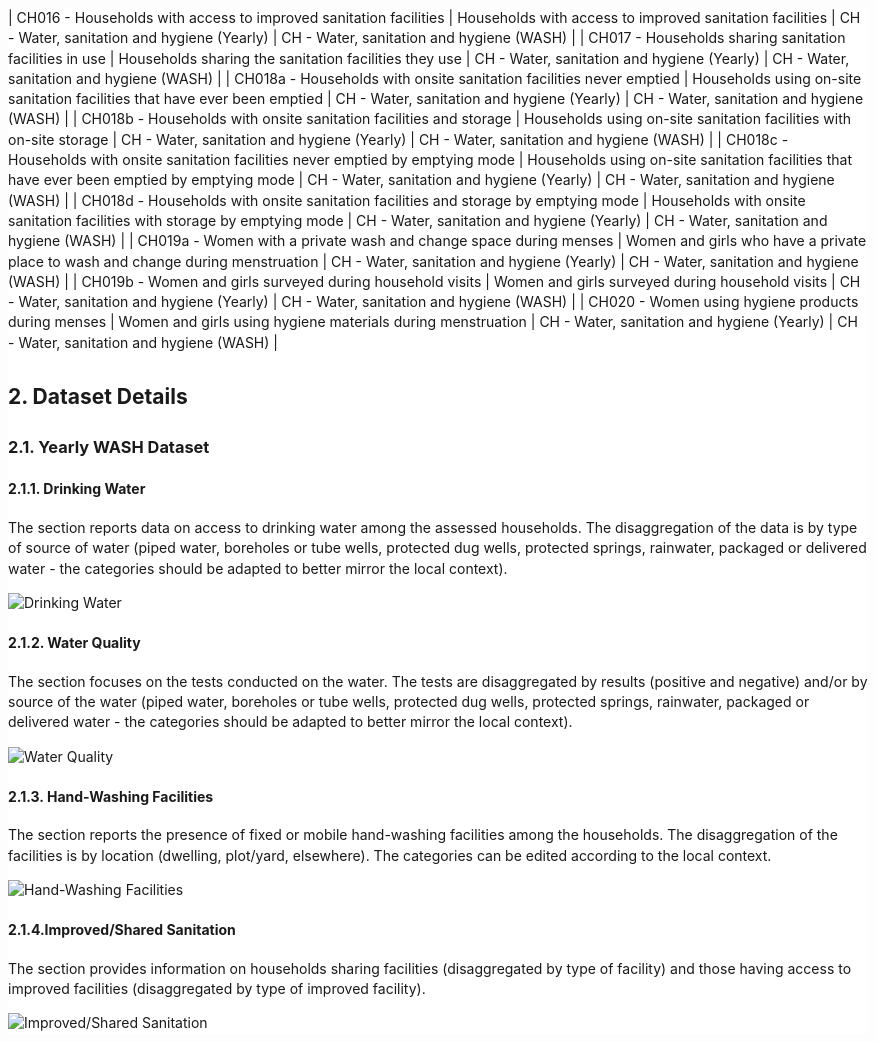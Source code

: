 | CH016 - Households with access to improved sanitation facilities                     | Households with access to improved sanitation facilities                                            | CH - Water, sanitation and hygiene (Yearly) | CH - Water, sanitation and hygiene (WASH)                                                                                                                                |
| CH017 - Households sharing sanitation facilities in use                              | Households sharing the sanitation facilities they use                                               | CH - Water, sanitation and hygiene (Yearly) | CH - Water, sanitation and hygiene (WASH)                                                                                                                                |
| CH018a - Households with onsite sanitation facilities never emptied                  | Households using on-site sanitation facilities that have ever been emptied                          | CH - Water, sanitation and hygiene (Yearly) | CH - Water, sanitation and hygiene (WASH)                                                                                                                                |
| CH018b - Households with onsite sanitation facilities and storage                    | Households using on-site sanitation facilities with on-site storage                                 | CH - Water, sanitation and hygiene (Yearly) | CH - Water, sanitation and hygiene (WASH)                                                                                                                                |
| CH018c - Households with onsite sanitation facilities never emptied by emptying mode | Households using on-site sanitation facilities that have ever been emptied by emptying mode         | CH - Water, sanitation and hygiene (Yearly) | CH - Water, sanitation and hygiene (WASH)                                                                                                                                |
| CH018d - Households with onsite sanitation facilities and storage by emptying mode   | Households with onsite sanitation facilities with storage by emptying mode                          | CH - Water, sanitation and hygiene (Yearly) | CH - Water, sanitation and hygiene (WASH)                                                                                                                                |
| CH019a - Women with a private wash and change space during menses                    | Women and girls who have a private place to wash and change during menstruation                     | CH - Water, sanitation and hygiene (Yearly) | CH - Water, sanitation and hygiene (WASH)                                                                                                                                |
| CH019b - Women and girls surveyed during household visits                            | Women and girls surveyed during household visits                                                    | CH - Water, sanitation and hygiene (Yearly) | CH - Water, sanitation and hygiene (WASH)                                                                                                                                |
| CH020 - Women using hygiene products during menses                                   | Women and girls using hygiene materials during menstruation                                         | CH - Water, sanitation and hygiene (Yearly) | CH - Water, sanitation and hygiene (WASH)                                                                                                                                |

## 2. Dataset Details

### 2.1. Yearly WASH Dataset

#### 2.1.1. Drinking Water

The section reports data on access to drinking water among the assessed households. The disaggregation of the data is by type of source of water (piped water, boreholes or tube wells, protected dug wells, protected springs, rainwater, packaged or delivered water - the categories should be adapted to better mirror the local context).

![Drinking Water](resources/images/chis-wash-y-001.png)

#### 2.1.2. Water Quality

The section focuses on the tests conducted on the water. The tests are disaggregated by results (positive and negative) and/or by source of the water (piped water, boreholes or tube wells, protected dug wells, protected springs, rainwater, packaged or delivered water - the categories should be adapted to better mirror the local context).

![Water Quality](resources/images/chis-wash-y-002.png)

#### 2.1.3. Hand-Washing Facilities

The section reports the presence of fixed or mobile hand-washing facilities among the households. The disaggregation of the facilities is by location (dwelling, plot/yard, elsewhere). The categories can be edited according to the local context.

![Hand-Washing Facilities](resources/images/chis-wash-y-003.png)

#### 2.1.4.Improved/Shared Sanitation

The section provides information on households sharing facilities (disaggregated by type of facility) and those having access to improved facilities (disaggregated by type of improved facility).

![Improved/Shared Sanitation](resources/images/chis-wash-y-004.png)
